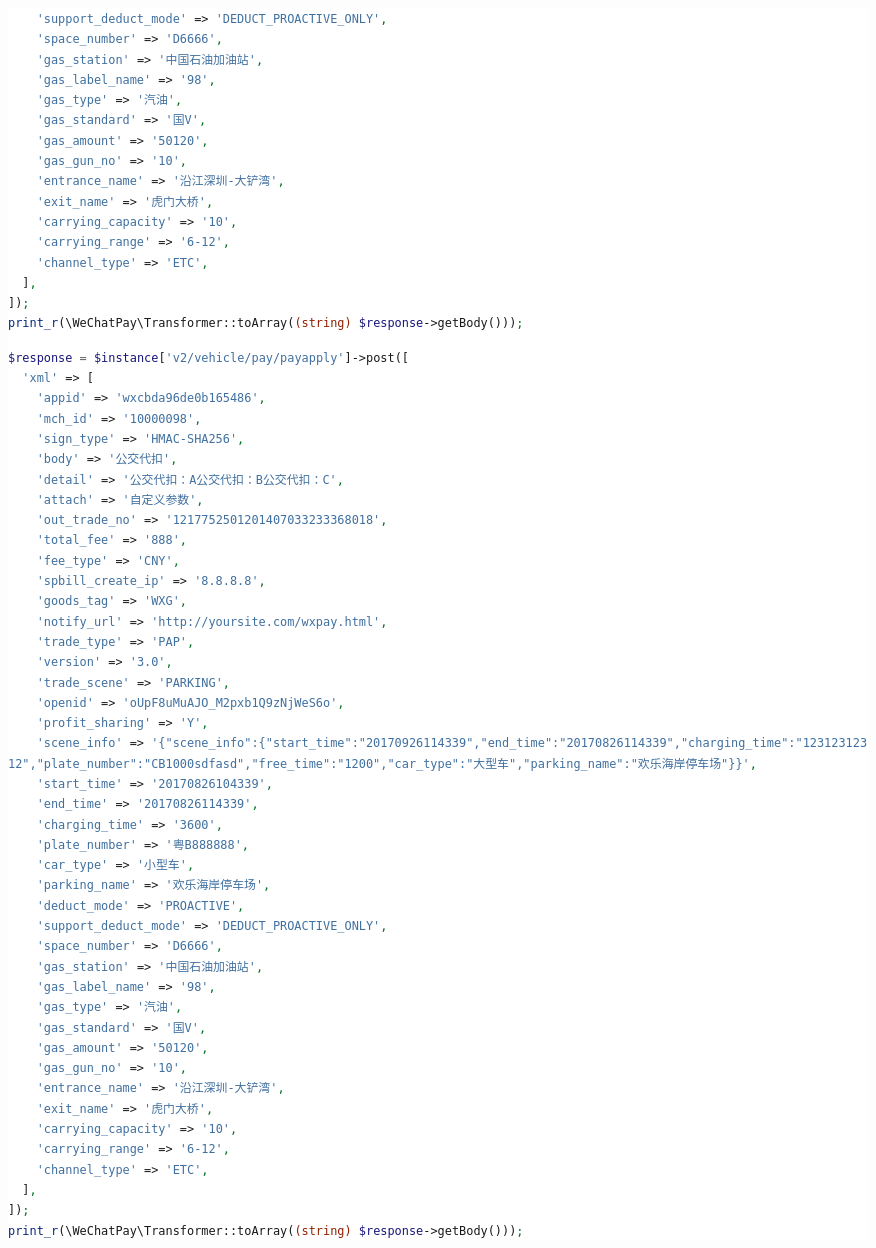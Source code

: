 ```php [同步声明式]
    'support_deduct_mode' => 'DEDUCT_PROACTIVE_ONLY',
    'space_number' => 'D6666',
    'gas_station' => '中国石油加油站',
    'gas_label_name' => '98',
    'gas_type' => '汽油',
    'gas_standard' => '国V',
    'gas_amount' => '50120',
    'gas_gun_no' => '10',
    'entrance_name' => '沿江深圳-大铲湾',
    'exit_name' => '虎门大桥',
    'carrying_capacity' => '10',
    'carrying_range' => '6-12',
    'channel_type' => 'ETC',
  ],
]);
print_r(\WeChatPay\Transformer::toArray((string) $response->getBody()));
```

```php [同步属性式]
$response = $instance['v2/vehicle/pay/payapply']->post([
  'xml' => [
    'appid' => 'wxcbda96de0b165486',
    'mch_id' => '10000098',
    'sign_type' => 'HMAC-SHA256',
    'body' => '公交代扣',
    'detail' => '公交代扣：A公交代扣：B公交代扣：C',
    'attach' => '自定义参数',
    'out_trade_no' => '1217752501201407033233368018',
    'total_fee' => '888',
    'fee_type' => 'CNY',
    'spbill_create_ip' => '8.8.8.8',
    'goods_tag' => 'WXG',
    'notify_url' => 'http://yoursite.com/wxpay.html',
    'trade_type' => 'PAP',
    'version' => '3.0',
    'trade_scene' => 'PARKING',
    'openid' => 'oUpF8uMuAJO_M2pxb1Q9zNjWeS6o',
    'profit_sharing' => 'Y',
    'scene_info' => '{"scene_info":{"start_time":"20170926114339","end_time":"20170826114339","charging_time":"12312312312","plate_number":"CB1000sdfasd","free_time":"1200","car_type":"大型车","parking_name":"欢乐海岸停车场"}}',
    'start_time' => '20170826104339',
    'end_time' => '20170826114339',
    'charging_time' => '3600',
    'plate_number' => '粤B888888',
    'car_type' => '小型车',
    'parking_name' => '欢乐海岸停车场',
    'deduct_mode' => 'PROACTIVE',
    'support_deduct_mode' => 'DEDUCT_PROACTIVE_ONLY',
    'space_number' => 'D6666',
    'gas_station' => '中国石油加油站',
    'gas_label_name' => '98',
    'gas_type' => '汽油',
    'gas_standard' => '国V',
    'gas_amount' => '50120',
    'gas_gun_no' => '10',
    'entrance_name' => '沿江深圳-大铲湾',
    'exit_name' => '虎门大桥',
    'carrying_capacity' => '10',
    'carrying_range' => '6-12',
    'channel_type' => 'ETC',
  ],
]);
print_r(\WeChatPay\Transformer::toArray((string) $response->getBody()));
```